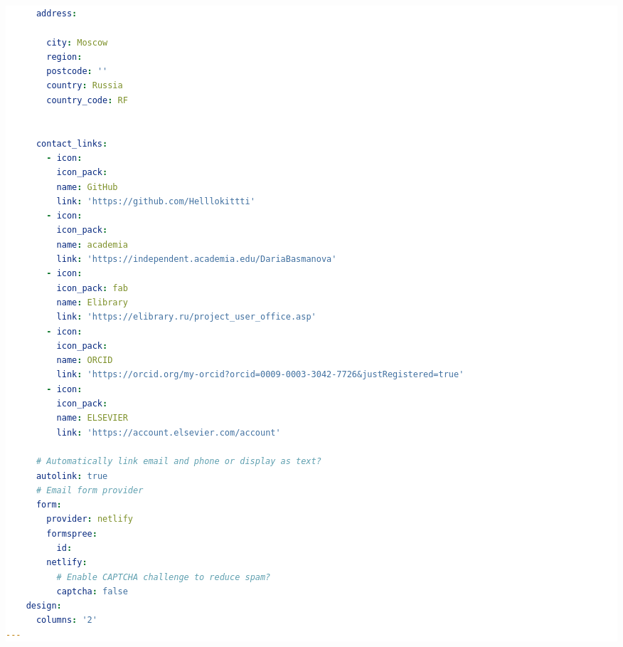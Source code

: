 ```yaml
      address:
        
        city: Moscow
        region: 
        postcode: ''
        country: Russia
        country_code: RF
      
     
      contact_links:
        - icon: 
          icon_pack: 
          name: GitHub
          link: 'https://github.com/Helllokittti'
        - icon: 
          icon_pack: 
          name: academia
          link: 'https://independent.academia.edu/DariaBasmanova'
        - icon: 
          icon_pack: fab
          name: Elibrary
          link: 'https://elibrary.ru/project_user_office.asp'
        - icon: 
          icon_pack: 
          name: ORCID
          link: 'https://orcid.org/my-orcid?orcid=0009-0003-3042-7726&justRegistered=true'
        - icon: 
          icon_pack: 
          name: ELSEVIER
          link: 'https://account.elsevier.com/account'
         
      # Automatically link email and phone or display as text?
      autolink: true
      # Email form provider
      form:
        provider: netlify
        formspree:
          id:
        netlify:
          # Enable CAPTCHA challenge to reduce spam?
          captcha: false
    design:
      columns: '2'
---
```

